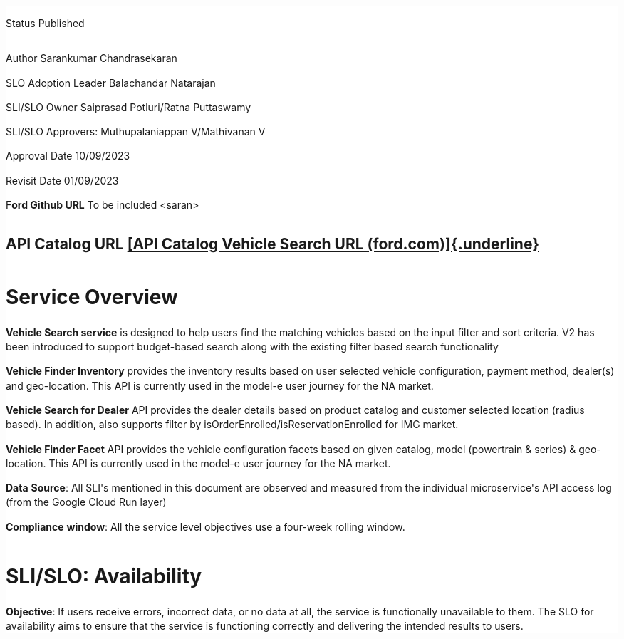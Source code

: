   -------------------------------------------------------------------------------------------------------------------------
  Status                              Published
  ----------------------------------- -------------------------------------------------------------------------------------
  Author                              Sarankumar Chandrasekaran

  SLO Adoption Leader                 Balachandar Natarajan

  SLI/SLO Owner                       Saiprasad Potluri/Ratna Puttaswamy

  SLI/SLO Approvers:                  Muthupalaniappan V/Mathivanan V

  Approval Date                       10/09/2023

  Revisit Date                        01/09/2023

  F**ord Github URL**                 To be included \<saran\>

  API Catalog URL                     [[API Catalog Vehicle Search URL
                                      (ford.com)]{.underline}](https://api-viewer.apiplatform.ford.com/viewer?apiId=9532)
  -------------------------------------------------------------------------------------------------------------------------

# **Service Overview**

**Vehicle Search service** is designed to help users find the matching
vehicles based on the input filter and sort criteria. V2 has been
introduced to support budget-based search along with the existing filter
based search functionality

**Vehicle Finder Inventory** provides the inventory results based on
user selected vehicle configuration, payment method, dealer(s) and
geo-location. This API is currently used in the model-e user journey for
the NA market.

**Vehicle Search for Dealer** API provides the dealer details based on
product catalog and customer selected location (radius based). In
addition, also supports filter by isOrderEnrolled/isReservationEnrolled
for IMG market.

**Vehicle Finder Facet** API provides the vehicle configuration facets
based on given catalog, model (powertrain & series) & geo-location. This
API is currently used in the model-e user journey for the NA market.

**Data** **Source**: All SLI's mentioned in this document are observed
and measured from the individual microservice's API access log (from the
Google Cloud Run layer)

**Compliance** **window**: All the service level objectives use a
four-week rolling window.

# **SLI/SLO: Availability**

**Objective**: If users receive errors, incorrect data, or no data at
all, the service is functionally unavailable to them. The SLO for
availability aims to ensure that the service is functioning correctly
and delivering the intended results to users.
